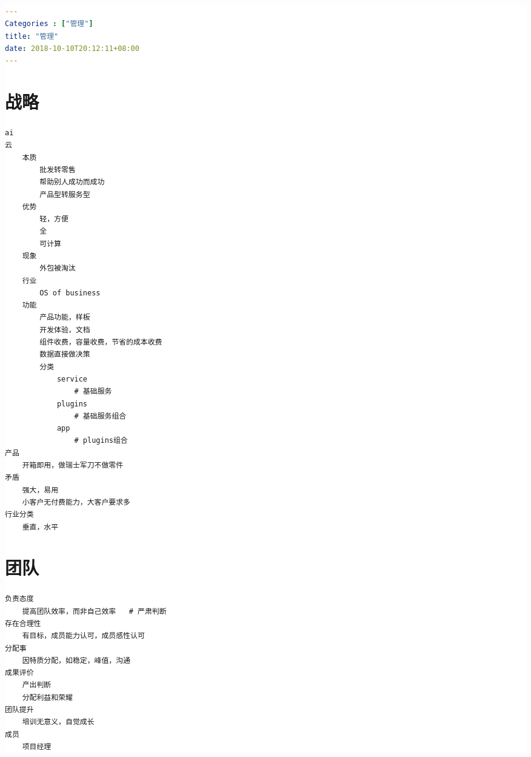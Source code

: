 ```yaml
---
Categories : ["管理"]
title: "管理"
date: 2018-10-10T20:12:11+08:00
---
```


# 战略
    ai
    云
        本质
            批发转零售
            帮助别人成功而成功
            产品型转服务型
        优势
            轻，方便
            全
            可计算
        现象
            外包被淘汰
        行业
            OS of business
        功能
            产品功能，样板
            开发体验，文档
            组件收费，容量收费，节省的成本收费
            数据直接做决策
            分类
                service
                    # 基础服务
                plugins
                    # 基础服务组合
                app
                    # plugins组合
    产品
        开箱即用，做瑞士军刀不做零件
    矛盾
        强大，易用
        小客户无付费能力，大客户要求多
    行业分类
        垂直，水平
# 团队
    负责态度
        提高团队效率，而非自己效率   # 严肃判断
    存在合理性
        有目标，成员能力认可，成员感性认可
    分配事
        因特质分配，如稳定，峰值，沟通
    成果评价
        产出判断
        分配利益和荣耀
    团队提升
        培训无意义，自觉成长
    成员
        项目经理